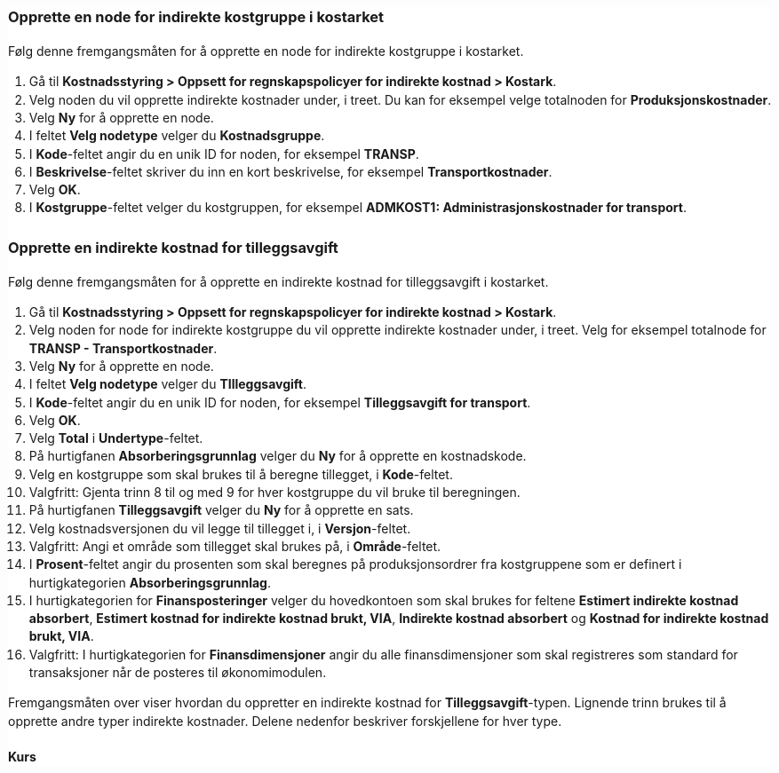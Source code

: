 ### <a name="create-an-indirect-cost-group-node-in-the-costing-sheet"></a>Opprette en node for indirekte kostgruppe i kostarket

Følg denne fremgangsmåten for å opprette en node for indirekte kostgruppe i kostarket.

1. Gå til **Kostnadsstyring &gt; Oppsett for regnskapspolicyer for indirekte kostnad &gt; Kostark**.
2. Velg noden du vil opprette indirekte kostnader under, i treet. Du kan for eksempel velge totalnoden for **Produksjonskostnader**.
3. Velg **Ny** for å opprette en node.
4. I feltet **Velg nodetype** velger du **Kostnadsgruppe**.
5. I **Kode**-feltet angir du en unik ID for noden, for eksempel **TRANSP**.
6. I **Beskrivelse**-feltet skriver du inn en kort beskrivelse, for eksempel **Transportkostnader**.
7. Velg **OK**.
8. I **Kostgruppe**-feltet velger du kostgruppen, for eksempel **ADMKOST1: Administrasjonskostnader for transport**.

### <a name="create-a-surcharge-indirect-cost"></a>Opprette en indirekte kostnad for tilleggsavgift

Følg denne fremgangsmåten for å opprette en indirekte kostnad for tilleggsavgift i kostarket.

1. Gå til **Kostnadsstyring &gt; Oppsett for regnskapspolicyer for indirekte kostnad &gt; Kostark**.
2. Velg noden for node for indirekte kostgruppe du vil opprette indirekte kostnader under, i treet. Velg for eksempel totalnode for **TRANSP - Transportkostnader**.
3. Velg **Ny** for å opprette en node.
4. I feltet **Velg nodetype** velger du **TIlleggsavgift**.
5. I **Kode**-feltet angir du en unik ID for noden, for eksempel **Tilleggsavgift for transport**.
6. Velg **OK**.
7. Velg **Total** i **Undertype**-feltet.
8. På hurtigfanen **Absorberingsgrunnlag** velger du **Ny** for å opprette en kostnadskode.
9. Velg en kostgruppe som skal brukes til å beregne tillegget, i **Kode**-feltet.
10. Valgfritt: Gjenta trinn 8 til og med 9 for hver kostgruppe du vil bruke til beregningen.
11. På hurtigfanen **Tilleggsavgift** velger du **Ny** for å opprette en sats.
12. Velg kostnadsversjonen du vil legge til tillegget i, i **Versjon**-feltet.
13. Valgfritt: Angi et område som tillegget skal brukes på, i **Område**-feltet.
14. I **Prosent**-feltet angir du prosenten som skal beregnes på produksjonsordrer fra kostgruppene som er definert i hurtigkategorien **Absorberingsgrunnlag**.
15. I hurtigkategorien for **Finansposteringer** velger du hovedkontoen som skal brukes for feltene **Estimert indirekte kostnad absorbert**, **Estimert kostnad for indirekte kostnad brukt, VIA**, **Indirekte kostnad absorbert** og **Kostnad for indirekte kostnad brukt, VIA**.
16. Valgfritt: I hurtigkategorien for **Finansdimensjoner** angir du alle finansdimensjoner som skal registreres som standard for transaksjoner når de posteres til økonomimodulen.

Fremgangsmåten over viser hvordan du oppretter en indirekte kostnad for **Tilleggsavgift**-typen. Lignende trinn brukes til å opprette andre typer indirekte kostnader. Delene nedenfor beskriver forskjellene for hver type.

#### <a name="rate"></a>Kurs
